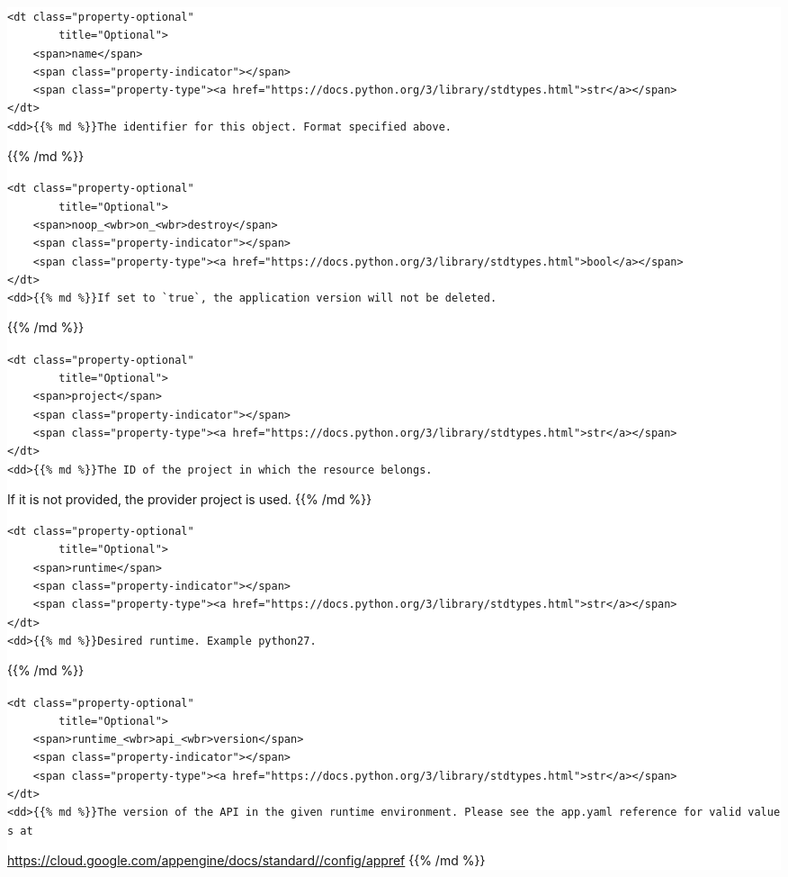     <dt class="property-optional"
            title="Optional">
        <span>name</span>
        <span class="property-indicator"></span>
        <span class="property-type"><a href="https://docs.python.org/3/library/stdtypes.html">str</a></span>
    </dt>
    <dd>{{% md %}}The identifier for this object. Format specified above.
{{% /md %}}</dd>

    <dt class="property-optional"
            title="Optional">
        <span>noop_<wbr>on_<wbr>destroy</span>
        <span class="property-indicator"></span>
        <span class="property-type"><a href="https://docs.python.org/3/library/stdtypes.html">bool</a></span>
    </dt>
    <dd>{{% md %}}If set to `true`, the application version will not be deleted.
{{% /md %}}</dd>

    <dt class="property-optional"
            title="Optional">
        <span>project</span>
        <span class="property-indicator"></span>
        <span class="property-type"><a href="https://docs.python.org/3/library/stdtypes.html">str</a></span>
    </dt>
    <dd>{{% md %}}The ID of the project in which the resource belongs.
If it is not provided, the provider project is used.
{{% /md %}}</dd>

    <dt class="property-optional"
            title="Optional">
        <span>runtime</span>
        <span class="property-indicator"></span>
        <span class="property-type"><a href="https://docs.python.org/3/library/stdtypes.html">str</a></span>
    </dt>
    <dd>{{% md %}}Desired runtime. Example python27.
{{% /md %}}</dd>

    <dt class="property-optional"
            title="Optional">
        <span>runtime_<wbr>api_<wbr>version</span>
        <span class="property-indicator"></span>
        <span class="property-type"><a href="https://docs.python.org/3/library/stdtypes.html">str</a></span>
    </dt>
    <dd>{{% md %}}The version of the API in the given runtime environment. Please see the app.yaml reference for valid values at
https://cloud.google.com/appengine/docs/standard//config/appref
{{% /md %}}</dd>
